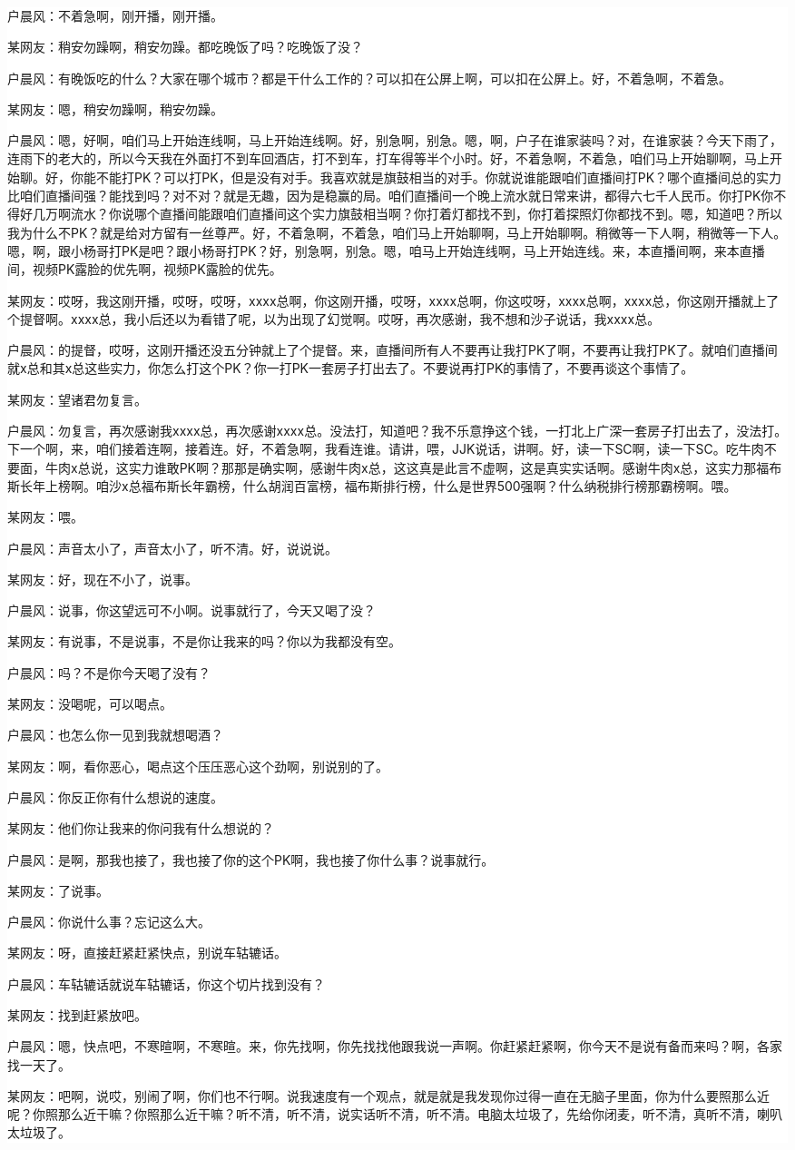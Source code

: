 户晨风：不着急啊，刚开播，刚开播。

某网友：稍安勿躁啊，稍安勿躁。都吃晚饭了吗？吃晚饭了没？

户晨风：有晚饭吃的什么？大家在哪个城市？都是干什么工作的？可以扣在公屏上啊，可以扣在公屏上。好，不着急啊，不着急。

某网友：嗯，稍安勿躁啊，稍安勿躁。

户晨风：嗯，好啊，咱们马上开始连线啊，马上开始连线啊。好，别急啊，别急。嗯，啊，户子在谁家装吗？对，在谁家装？今天下雨了，连雨下的老大的，所以今天我在外面打不到车回酒店，打不到车，打车得等半个小时。好，不着急啊，不着急，咱们马上开始聊啊，马上开始聊。好，你能不能打PK？可以打PK，但是没有对手。我喜欢就是旗鼓相当的对手。你就说谁能跟咱们直播间打PK？哪个直播间总的实力比咱们直播间强？能找到吗？对不对？就是无趣，因为是稳赢的局。咱们直播间一个晚上流水就日常来讲，都得六七千人民币。你打PK你不得好几万啊流水？你说哪个直播间能跟咱们直播间这个实力旗鼓相当啊？你打着灯都找不到，你打着探照灯你都找不到。嗯，知道吧？所以我为什么不PK？就是给对方留有一丝尊严。好，不着急啊，不着急，咱们马上开始聊啊，马上开始聊啊。稍微等一下人啊，稍微等一下人。嗯，啊，跟小杨哥打PK是吧？跟小杨哥打PK？好，别急啊，别急。嗯，咱马上开始连线啊，马上开始连线。来，本直播间啊，来本直播间，视频PK露脸的优先啊，视频PK露脸的优先。

某网友：哎呀，我这刚开播，哎呀，哎呀，xxxx总啊，你这刚开播，哎呀，xxxx总啊，你这哎呀，xxxx总啊，xxxx总，你这刚开播就上了个提督啊。xxxx总，我小后还以为看错了呢，以为出现了幻觉啊。哎呀，再次感谢，我不想和沙子说话，我xxxx总。

户晨风：的提督，哎呀，这刚开播还没五分钟就上了个提督。来，直播间所有人不要再让我打PK了啊，不要再让我打PK了。就咱们直播间就x总和其x总这些实力，你怎么打这个PK？你一打PK一套房子打出去了。不要说再打PK的事情了，不要再谈这个事情了。

某网友：望诸君勿复言。

户晨风：勿复言，再次感谢我xxxx总，再次感谢xxxx总。没法打，知道吧？我不乐意挣这个钱，一打北上广深一套房子打出去了，没法打。下一个啊，来，咱们接着连啊，接着连。好，不着急啊，我看连谁。请讲，喂，JJK说话，讲啊。好，读一下SC啊，读一下SC。吃牛肉不要面，牛肉x总说，这实力谁敢PK啊？那那是确实啊，感谢牛肉x总，这这真是此言不虚啊，这是真实实话啊。感谢牛肉x总，这实力那福布斯长年上榜啊。咱沙x总福布斯长年霸榜，什么胡润百富榜，福布斯排行榜，什么是世界500强啊？什么纳税排行榜那霸榜啊。喂。

某网友：喂。

户晨风：声音太小了，声音太小了，听不清。好，说说说。

某网友：好，现在不小了，说事。

户晨风：说事，你这望远可不小啊。说事就行了，今天又喝了没？

某网友：有说事，不是说事，不是你让我来的吗？你以为我都没有空。

户晨风：吗？不是你今天喝了没有？

某网友：没喝呢，可以喝点。

户晨风：也怎么你一见到我就想喝酒？

某网友：啊，看你恶心，喝点这个压压恶心这个劲啊，别说别的了。

户晨风：你反正你有什么想说的速度。

某网友：他们你让我来的你问我有什么想说的？

户晨风：是啊，那我也接了，我也接了你的这个PK啊，我也接了你什么事？说事就行。

某网友：了说事。

户晨风：你说什么事？忘记这么大。

某网友：呀，直接赶紧赶紧快点，别说车轱辘话。

户晨风：车轱辘话就说车轱辘话，你这个切片找到没有？

某网友：找到赶紧放吧。

户晨风：嗯，快点吧，不寒暄啊，不寒暄。来，你先找啊，你先找找他跟我说一声啊。你赶紧赶紧啊，你今天不是说有备而来吗？啊，各家找一天了。

某网友：吧啊，说哎，别闹了啊，你们也不行啊。说我速度有一个观点，就是就是我发现你过得一直在无脑子里面，你为什么要照那么近呢？你照那么近干嘛？你照那么近干嘛？听不清，听不清，说实话听不清，听不清。电脑太垃圾了，先给你闭麦，听不清，真听不清，喇叭太垃圾了。
